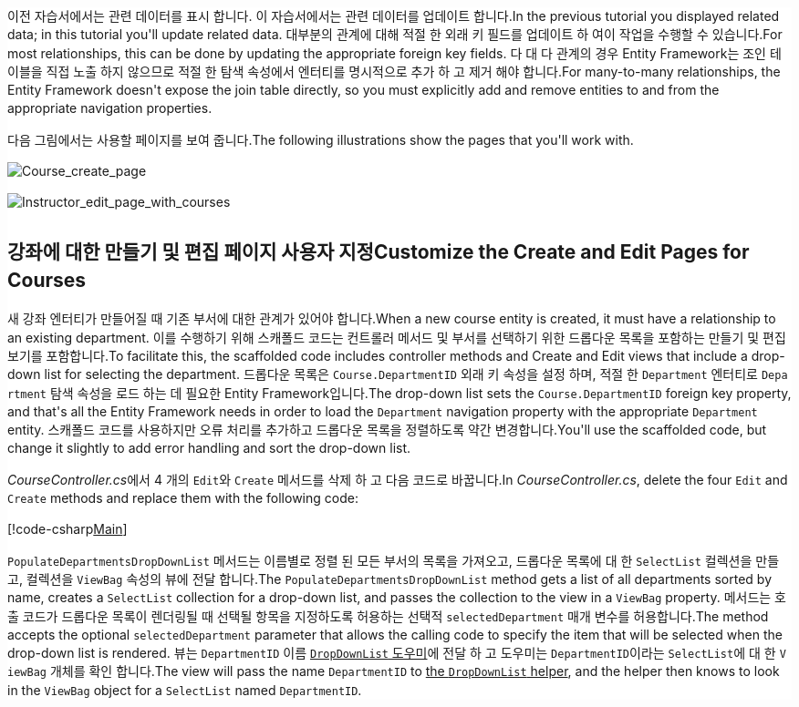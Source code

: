 <span data-ttu-id="5591d-112">이전 자습서에서는 관련 데이터를 표시 합니다. 이 자습서에서는 관련 데이터를 업데이트 합니다.</span><span class="sxs-lookup"><span data-stu-id="5591d-112">In the previous tutorial you displayed related data; in this tutorial you'll update related data.</span></span> <span data-ttu-id="5591d-113">대부분의 관계에 대해 적절 한 외래 키 필드를 업데이트 하 여이 작업을 수행할 수 있습니다.</span><span class="sxs-lookup"><span data-stu-id="5591d-113">For most relationships, this can be done by updating the appropriate foreign key fields.</span></span> <span data-ttu-id="5591d-114">다 대 다 관계의 경우 Entity Framework는 조인 테이블을 직접 노출 하지 않으므로 적절 한 탐색 속성에서 엔터티를 명시적으로 추가 하 고 제거 해야 합니다.</span><span class="sxs-lookup"><span data-stu-id="5591d-114">For many-to-many relationships, the Entity Framework doesn't expose the join table directly, so you must explicitly add and remove entities to and from the appropriate navigation properties.</span></span>

<span data-ttu-id="5591d-115">다음 그림에서는 사용할 페이지를 보여 줍니다.</span><span class="sxs-lookup"><span data-stu-id="5591d-115">The following illustrations show the pages that you'll work with.</span></span>

![Course_create_page](updating-related-data-with-the-entity-framework-in-an-asp-net-mvc-application/_static/image1.png)

![Instructor_edit_page_with_courses](updating-related-data-with-the-entity-framework-in-an-asp-net-mvc-application/_static/image2.png)

## <a name="customize-the-create-and-edit-pages-for-courses"></a><span data-ttu-id="5591d-118">강좌에 대한 만들기 및 편집 페이지 사용자 지정</span><span class="sxs-lookup"><span data-stu-id="5591d-118">Customize the Create and Edit Pages for Courses</span></span>

<span data-ttu-id="5591d-119">새 강좌 엔터티가 만들어질 때 기존 부서에 대한 관계가 있어야 합니다.</span><span class="sxs-lookup"><span data-stu-id="5591d-119">When a new course entity is created, it must have a relationship to an existing department.</span></span> <span data-ttu-id="5591d-120">이를 수행하기 위해 스캐폴드 코드는 컨트롤러 메서드 및 부서를 선택하기 위한 드롭다운 목록을 포함하는 만들기 및 편집 보기를 포함합니다.</span><span class="sxs-lookup"><span data-stu-id="5591d-120">To facilitate this, the scaffolded code includes controller methods and Create and Edit views that include a drop-down list for selecting the department.</span></span> <span data-ttu-id="5591d-121">드롭다운 목록은 `Course.DepartmentID` 외래 키 속성을 설정 하며, 적절 한 `Department` 엔터티로 `Department` 탐색 속성을 로드 하는 데 필요한 Entity Framework입니다.</span><span class="sxs-lookup"><span data-stu-id="5591d-121">The drop-down list sets the `Course.DepartmentID` foreign key property, and that's all the Entity Framework needs in order to load the `Department` navigation property with the appropriate `Department` entity.</span></span> <span data-ttu-id="5591d-122">스캐폴드 코드를 사용하지만 오류 처리를 추가하고 드롭다운 목록을 정렬하도록 약간 변경합니다.</span><span class="sxs-lookup"><span data-stu-id="5591d-122">You'll use the scaffolded code, but change it slightly to add error handling and sort the drop-down list.</span></span>

<span data-ttu-id="5591d-123">*CourseController.cs*에서 4 개의 `Edit`와 `Create` 메서드를 삭제 하 고 다음 코드로 바꿉니다.</span><span class="sxs-lookup"><span data-stu-id="5591d-123">In *CourseController.cs*, delete the four `Edit` and `Create` methods and replace them with the following code:</span></span>

[!code-csharp[Main](updating-related-data-with-the-entity-framework-in-an-asp-net-mvc-application/samples/sample1.cs?highlight=3,10,13-14,21-27,34,41,44-45,52-58,62-68)]

<span data-ttu-id="5591d-124">`PopulateDepartmentsDropDownList` 메서드는 이름별로 정렬 된 모든 부서의 목록을 가져오고, 드롭다운 목록에 대 한 `SelectList` 컬렉션을 만들고, 컬렉션을 `ViewBag` 속성의 뷰에 전달 합니다.</span><span class="sxs-lookup"><span data-stu-id="5591d-124">The `PopulateDepartmentsDropDownList` method gets a list of all departments sorted by name, creates a `SelectList` collection for a drop-down list, and passes the collection to the view in a `ViewBag` property.</span></span> <span data-ttu-id="5591d-125">메서드는 호출 코드가 드롭다운 목록이 렌더링될 때 선택될 항목을 지정하도록 허용하는 선택적 `selectedDepartment` 매개 변수를 허용합니다.</span><span class="sxs-lookup"><span data-stu-id="5591d-125">The method accepts the optional `selectedDepartment` parameter that allows the calling code to specify the item that will be selected when the drop-down list is rendered.</span></span> <span data-ttu-id="5591d-126">뷰는 `DepartmentID` 이름 [`DropDownList` 도우미](../working-with-the-dropdownlist-box-and-jquery/using-the-dropdownlist-helper-with-aspnet-mvc.md)에 전달 하 고 도우미는 `DepartmentID`이라는 `SelectList`에 대 한 `ViewBag` 개체를 확인 합니다.</span><span class="sxs-lookup"><span data-stu-id="5591d-126">The view will pass the name `DepartmentID` to [the `DropDownList` helper](../working-with-the-dropdownlist-box-and-jquery/using-the-dropdownlist-helper-with-aspnet-mvc.md), and the helper then knows to look in the `ViewBag` object for a `SelectList` named `DepartmentID`.</span></span>
